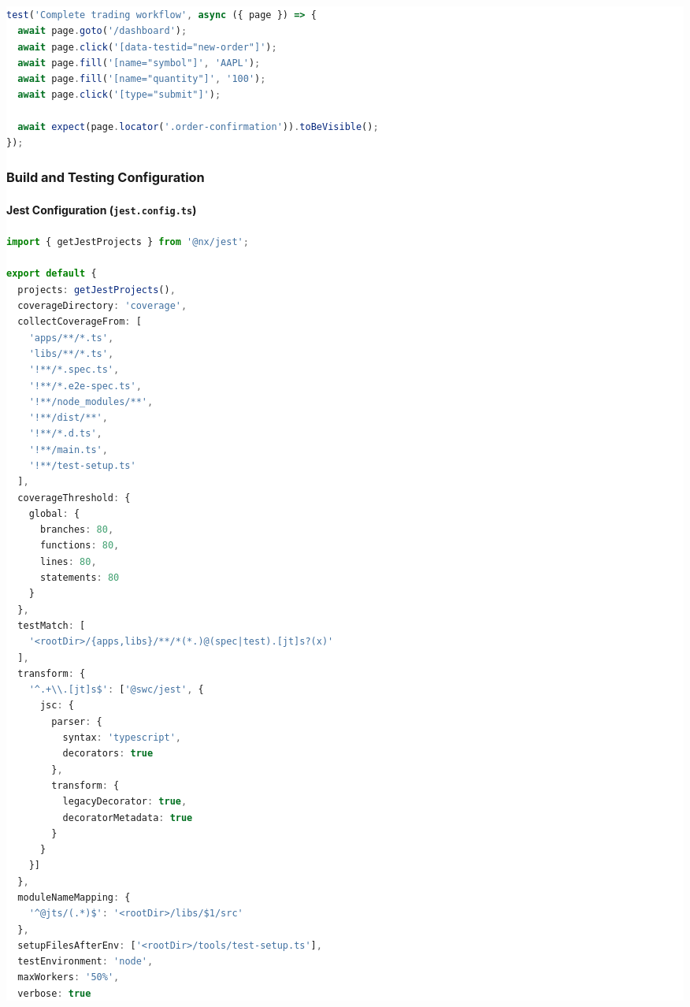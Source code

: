 ```typescript
test('Complete trading workflow', async ({ page }) => {
  await page.goto('/dashboard');
  await page.click('[data-testid="new-order"]');
  await page.fill('[name="symbol"]', 'AAPL');
  await page.fill('[name="quantity"]', '100');
  await page.click('[type="submit"]');
  
  await expect(page.locator('.order-confirmation')).toBeVisible();
});
```

### Build and Testing Configuration

#### Jest Configuration (`jest.config.ts`)
```typescript
import { getJestProjects } from '@nx/jest';

export default {
  projects: getJestProjects(),
  coverageDirectory: 'coverage',
  collectCoverageFrom: [
    'apps/**/*.ts',
    'libs/**/*.ts',
    '!**/*.spec.ts',
    '!**/*.e2e-spec.ts',
    '!**/node_modules/**',
    '!**/dist/**',
    '!**/*.d.ts',
    '!**/main.ts',
    '!**/test-setup.ts'
  ],
  coverageThreshold: {
    global: {
      branches: 80,
      functions: 80,
      lines: 80,
      statements: 80
    }
  },
  testMatch: [
    '<rootDir>/{apps,libs}/**/*(*.)@(spec|test).[jt]s?(x)'
  ],
  transform: {
    '^.+\\.[jt]s$': ['@swc/jest', {
      jsc: {
        parser: {
          syntax: 'typescript',
          decorators: true
        },
        transform: {
          legacyDecorator: true,
          decoratorMetadata: true
        }
      }
    }]
  },
  moduleNameMapping: {
    '^@jts/(.*)$': '<rootDir>/libs/$1/src'
  },
  setupFilesAfterEnv: ['<rootDir>/tools/test-setup.ts'],
  testEnvironment: 'node',
  maxWorkers: '50%',
  verbose: true
```